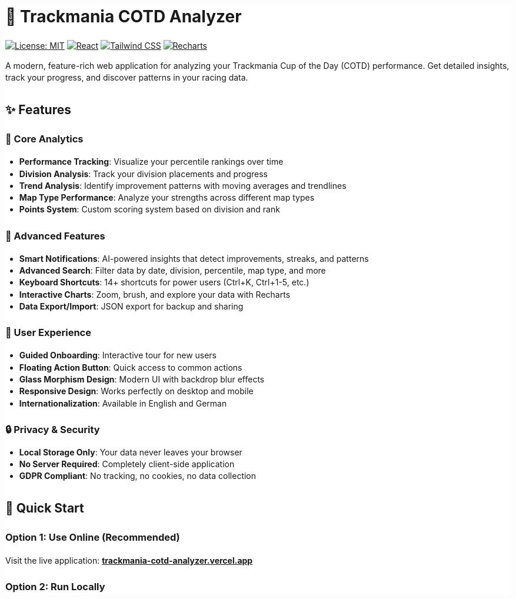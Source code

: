 # 🏁 Trackmania COTD Analyzer

[![License: MIT](https://img.shields.io/badge/License-MIT-yellow.svg)](https://opensource.org/licenses/MIT)
[![React](https://img.shields.io/badge/React-18.3.1-blue.svg)](https://reactjs.org/)
[![Tailwind CSS](https://img.shields.io/badge/Tailwind_CSS-3.4.17-38B2AC.svg)](https://tailwindcss.com/)
[![Recharts](https://img.shields.io/badge/Recharts-2.10.3-8884d8.svg)](https://recharts.org/)

A modern, feature-rich web application for analyzing your Trackmania Cup of the Day (COTD) performance. Get detailed insights, track your progress, and discover patterns in your racing data.

## ✨ Features

### 🎯 Core Analytics
- **Performance Tracking**: Visualize your percentile rankings over time
- **Division Analysis**: Track your division placements and progress
- **Trend Analysis**: Identify improvement patterns with moving averages and trendlines
- **Map Type Performance**: Analyze your strengths across different map types
- **Points System**: Custom scoring system based on division and rank

### 🚀 Advanced Features
- **Smart Notifications**: AI-powered insights that detect improvements, streaks, and patterns
- **Advanced Search**: Filter data by date, division, percentile, map type, and more
- **Keyboard Shortcuts**: 14+ shortcuts for power users (Ctrl+K, Ctrl+1-5, etc.)
- **Interactive Charts**: Zoom, brush, and explore your data with Recharts
- **Data Export/Import**: JSON export for backup and sharing

### 🎨 User Experience
- **Guided Onboarding**: Interactive tour for new users
- **Floating Action Button**: Quick access to common actions
- **Glass Morphism Design**: Modern UI with backdrop blur effects
- **Responsive Design**: Works perfectly on desktop and mobile
- **Internationalization**: Available in English and German

### 🔒 Privacy & Security
- **Local Storage Only**: Your data never leaves your browser
- **No Server Required**: Completely client-side application
- **GDPR Compliant**: No tracking, no cookies, no data collection

## 🚀 Quick Start

### Option 1: Use Online (Recommended)
Visit the live application: **[trackmania-cotd-analyzer.vercel.app](https://trackmania-cotd-analyzer.vercel.app)**

### Option 2: Run Locally
